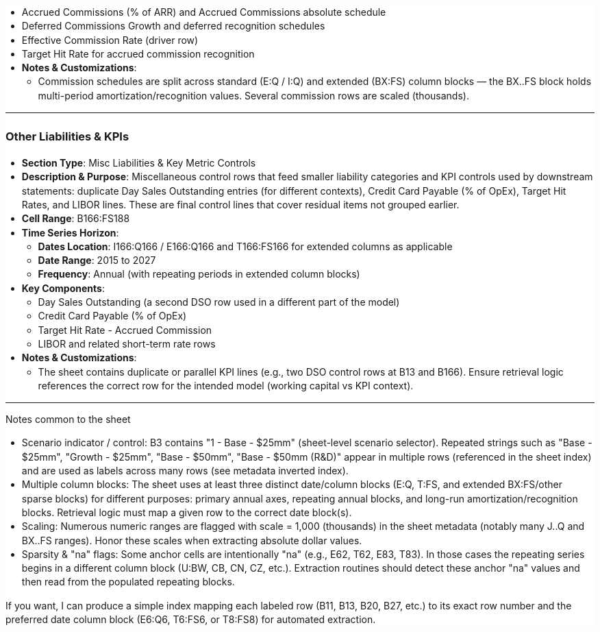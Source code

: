   - Accrued Commissions (% of ARR) and Accrued Commissions absolute schedule
  - Deferred Commissions Growth and deferred recognition schedules
  - Effective Commission Rate (driver row)
  - Target Hit Rate for accrued commission recognition
- **Notes & Customizations**:
  - Commission schedules are split across standard (E:Q / I:Q) and extended (BX:FS) column blocks — the BX..FS block holds multi-period amortization/recognition values. Several commission rows are scaled (thousands).

---

### Other Liabilities & KPIs
- **Section Type**: Misc Liabilities & Key Metric Controls
- **Description & Purpose**: Miscellaneous control rows that feed smaller liability categories and KPI controls used by downstream statements: duplicate Day Sales Outstanding entries (for different contexts), Credit Card Payable (% of OpEx), Target Hit Rates, and LIBOR lines. These are final control lines that cover residual items not grouped earlier.
- **Cell Range**: B166:FS188
- **Time Series Horizon**:
  - **Dates Location**: I166:Q166 / E166:Q166 and T166:FS166 for extended columns as applicable
  - **Date Range**: 2015 to 2027
  - **Frequency**: Annual (with repeating periods in extended column blocks)
- **Key Components**:
  - Day Sales Outstanding (a second DSO row used in a different part of the model)
  - Credit Card Payable (% of OpEx)
  - Target Hit Rate - Accrued Commission
  - LIBOR and related short-term rate rows
- **Notes & Customizations**:
  - The sheet contains duplicate or parallel KPI lines (e.g., two DSO control rows at B13 and B166). Ensure retrieval logic references the correct row for the intended model (working capital vs KPI context).

---

Notes common to the sheet
- Scenario indicator / control: B3 contains "1 - Base - $25mm" (sheet-level scenario selector). Repeated strings such as "Base - $25mm", "Growth - $25mm", "Base - $50mm", "Base - $50mm (R&D)" appear in multiple rows (referenced in the sheet index) and are used as labels across many rows (see metadata inverted index).
- Multiple column blocks: The sheet uses at least three distinct date/column blocks (E:Q, T:FS, and extended BX:FS/other sparse blocks) for different purposes: primary annual axes, repeating annual blocks, and long-run amortization/recognition blocks. Retrieval logic must map a given row to the correct date block(s).
- Scaling: Numerous numeric ranges are flagged with scale = 1,000 (thousands) in the sheet metadata (notably many J..Q and BX..FS ranges). Honor these scales when extracting absolute dollar values.
- Sparsity & "na" flags: Some anchor cells are intentionally "na" (e.g., E62, T62, E83, T83). In those cases the repeating series begins in a different column block (U:BW, CB, CN, CZ, etc.). Extraction routines should detect these anchor "na" values and then read from the populated repeating blocks.

If you want, I can produce a simple index mapping each labeled row (B11, B13, B20, B27, etc.) to its exact row number and the preferred date column block (E6:Q6, T6:FS6, or T8:FS8) for automated extraction.